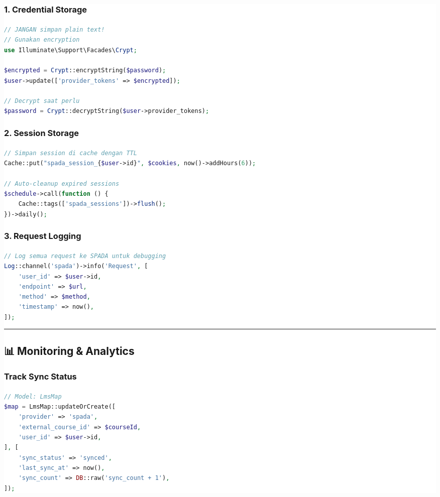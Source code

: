 ### 1. Credential Storage
```php
// JANGAN simpan plain text!
// Gunakan encryption
use Illuminate\Support\Facades\Crypt;

$encrypted = Crypt::encryptString($password);
$user->update(['provider_tokens' => $encrypted]);

// Decrypt saat perlu
$password = Crypt::decryptString($user->provider_tokens);
```

### 2. Session Storage
```php
// Simpan session di cache dengan TTL
Cache::put("spada_session_{$user->id}", $cookies, now()->addHours(6));

// Auto-cleanup expired sessions
$schedule->call(function () {
    Cache::tags(['spada_sessions'])->flush();
})->daily();
```

### 3. Request Logging
```php
// Log semua request ke SPADA untuk debugging
Log::channel('spada')->info('Request', [
    'user_id' => $user->id,
    'endpoint' => $url,
    'method' => $method,
    'timestamp' => now(),
]);
```

---

## 📊 Monitoring & Analytics

### Track Sync Status
```php
// Model: LmsMap
$map = LmsMap::updateOrCreate([
    'provider' => 'spada',
    'external_course_id' => $courseId,
    'user_id' => $user->id,
], [
    'sync_status' => 'synced',
    'last_sync_at' => now(),
    'sync_count' => DB::raw('sync_count + 1'),
]);
```

